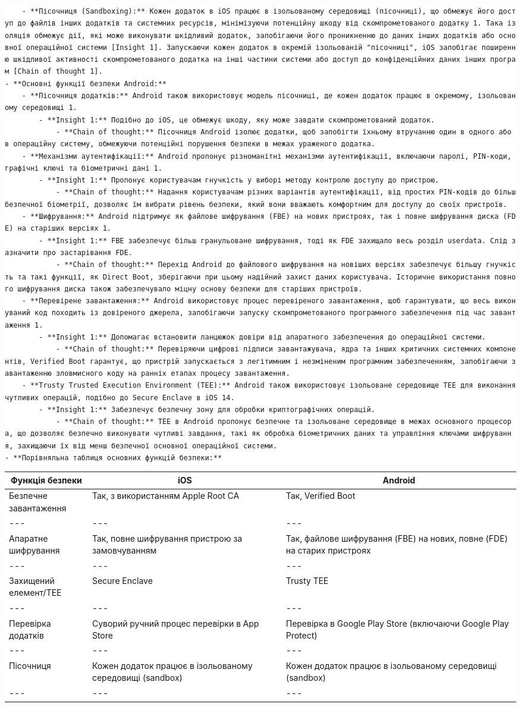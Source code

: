         - **Пісочниця (Sandboxing):** Кожен додаток в iOS працює в ізольованому середовищі (пісочниці), що обмежує його доступ до файлів інших додатків та системних ресурсів, мінімізуючи потенційну шкоду від скомпрометованого додатку 1. Така ізоляція обмежує дії, які може виконувати шкідливий додаток, запобігаючи його проникненню до даних інших додатків або основної операційної системи [Insight 1]. Запускаючи кожен додаток в окремій ізольованій "пісочниці", iOS запобігає поширенню шкідливої активності скомпрометованого додатка на інші частини системи або доступ до конфіденційних даних інших програм [Chain of thought 1].
    - **Основні функції безпеки Android:**
        - **Пісочниця додатків:** Android також використовує модель пісочниці, де кожен додаток працює в окремому, ізольованому середовищі 1.
            - **Insight 1:** Подібно до iOS, це обмежує шкоду, яку може завдати скомпрометований додаток.
                - **Chain of thought:** Пісочниця Android ізолює додатки, щоб запобігти їхньому втручанню один в одного або в операційну систему, обмежуючи потенційні порушення безпеки в межах ураженого додатка.
        - **Механізми аутентифікації:** Android пропонує різноманітні механізми аутентифікації, включаючи паролі, PIN-коди, графічні ключі та біометричні дані 1.
            - **Insight 1:** Пропонує користувачам гнучкість у виборі методу контролю доступу до пристрою.
                - **Chain of thought:** Надання користувачам різних варіантів аутентифікації, від простих PIN-кодів до більш безпечної біометрії, дозволяє їм вибрати рівень безпеки, який вони вважають комфортним для доступу до своїх пристроїв.
        - **Шифрування:** Android підтримує як файлове шифрування (FBE) на нових пристроях, так і повне шифрування диска (FDE) на старіших версіях 1.
            - **Insight 1:** FBE забезпечує більш гранульоване шифрування, тоді як FDE захищало весь розділ userdata. Слід зазначити про застарівання FDE.
                - **Chain of thought:** Перехід Android до файлового шифрування на новіших версіях забезпечує більшу гнучкість та такі функції, як Direct Boot, зберігаючи при цьому надійний захист даних користувача. Історичне використання повного шифрування диска також забезпечувало міцну основу безпеки для старіших пристроїв.
        - **Перевірене завантаження:** Android використовує процес перевіреного завантаження, щоб гарантувати, що весь виконуваний код походить із довіреного джерела, запобігаючи запуску скомпрометованого програмного забезпечення під час завантаження 1.
            - **Insight 1:** Допомагає встановити ланцюжок довіри від апаратного забезпечення до операційної системи.
                - **Chain of thought:** Перевіряючи цифрові підписи завантажувача, ядра та інших критичних системних компонентів, Verified Boot гарантує, що пристрій запускається з легітимним і незміненим програмним забезпеченням, запобігаючи завантаженню зловмисного коду на ранніх етапах процесу завантаження.
        - **Trusty Trusted Execution Environment (TEE):** Android також використовує ізольоване середовище TEE для виконання чутливих операцій, подібно до Secure Enclave в iOS 14.
            - **Insight 1:** Забезпечує безпечну зону для обробки криптографічних операцій.
                - **Chain of thought:** TEE в Android пропонує безпечне та ізольоване середовище в межах основного процесора, що дозволяє безпечно виконувати чутливі завдання, такі як обробка біометричних даних та управління ключами шифрування, захищаючи їх від менш безпечної основної операційної системи.
    - **Порівняльна таблиця основних функцій безпеки:**

|**Функція безпеки**|**iOS**|**Android**|
|---|---|---|
|Безпечне завантаження|Так, з використанням Apple Root CA|Так, Verified Boot|
|---|---|---|
|Апаратне шифрування|Так, повне шифрування пристрою за замовчуванням|Так, файлове шифрування (FBE) на нових, повне (FDE) на старих пристроях|
|---|---|---|
|Захищений елемент/TEE|Secure Enclave|Trusty TEE|
|---|---|---|
|Перевірка додатків|Суворий ручний процес перевірки в App Store|Перевірка в Google Play Store (включаючи Google Play Protect)|
|---|---|---|
|Пісочниця|Кожен додаток працює в ізольованому середовищі (sandbox)|Кожен додаток працює в ізольованому середовищі (sandbox)|
|---|---|---|
